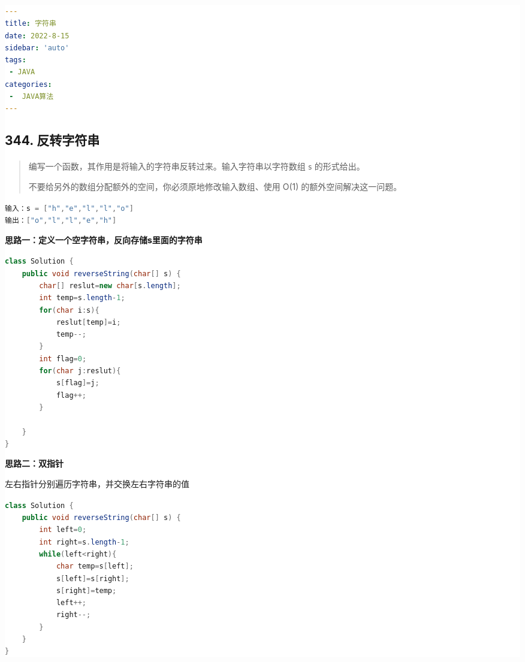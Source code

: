```yaml
---
title: 字符串
date: 2022-8-15
sidebar: 'auto'
tags:
 - JAVA
categories:
 -  JAVA算法
---
```


## **344. 反转字符串**

> 编写一个函数，其作用是将输入的字符串反转过来。输入字符串以字符数组 `s` 的形式给出。
> 
> 
> 不要给另外的数组分配额外的空间，你必须原地修改输入数组、使用 O(1) 的额外空间解决这一问题。
> 

```java
输入：s = ["h","e","l","l","o"]
输出：["o","l","l","e","h"]
```

**思路一：定义一个空字符串，反向存储s里面的字符串**

```java
class Solution {
    public void reverseString(char[] s) {
        char[] reslut=new char[s.length];
        int temp=s.length-1;
        for(char i:s){
            reslut[temp]=i;
            temp--;
        }
        int flag=0;
        for(char j:reslut){
            s[flag]=j;
            flag++;
        }

    }
}
```

**思路二：双指针**

左右指针分别遍历字符串，并交换左右字符串的值

```java
class Solution {
    public void reverseString(char[] s) {
        int left=0;
        int right=s.length-1;
        while(left<right){
            char temp=s[left];
            s[left]=s[right];
            s[right]=temp;
            left++;
            right--;
        }
    }
}
```
